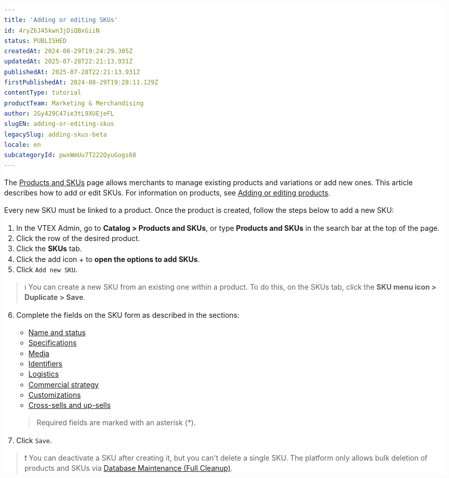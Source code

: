 ```yaml
---
title: 'Adding or editing SKUs'
id: 4ryZ6J45kwn3jDiQBxGiiN
status: PUBLISHED
createdAt: 2024-08-29T19:24:29.305Z
updatedAt: 2025-07-28T22:21:13.931Z
publishedAt: 2025-07-28T22:21:13.931Z
firstPublishedAt: 2024-08-29T19:28:11.129Z
contentType: tutorial
productTeam: Marketing & Merchandising
author: 2Gy429C47ie3tL9XUEjeFL
slugEN: adding-or-editing-skus
legacySlug: adding-skus-beta
locale: en
subcategoryId: pwxWmUu7T222QyuGogs68
---
```


The [Products and SKUs](/en/tutorial/products-and-skus--2ig7TmROlirWirZjFWZ3By) page allows merchants to manage existing products and variations or add new ones. This article describes how to add or edit SKUs. For information on products, see [Adding or editing products](/en/tutorial/adding-or-editing-products--29IkdEu6GofCFlltsZh2H8).

Every new SKU must be linked to a product. Once the product is created, follow the steps below to add a new SKU:

1. In the VTEX Admin, go to **Catalog > Products and SKUs**, or type **Products and SKUs** in the search bar at the top of the page.
2. Click the row of the desired product.
3. Click the **SKUs** tab.
4. Click the add icon + to **open the options to add SKUs**.
5. Click `Add new SKU`.

  > ℹ️ You can create a new SKU from an existing one within a product. To do this, on the SKUs tab, click the **SKU menu icon > Duplicate > Save**.

6. Complete the fields on the SKU form as described in the sections:

    * [Name and status](#name-and-status)
    * [Specifications](#specifications)
    * [Media](#media)
    * [Identifiers](#identifiers)
    * [Logistics](#logistics)
    * [Commercial strategy](#commercial-strategy)
    * [Customizations](#customizations)
    * [Cross-sells and up-sells](#cross-sells-and-up-sells)

    > Required fields are marked with an asterisk (*).

7. Click `Save`.

> ❗ You can deactivate a SKU after creating it, but you can't delete a single SKU. The platform only allows bulk deletion of products and SKUs via [Database Maintenance (Full Cleanup)](/en/tutorial/manutencao-de-base-full-cleanup--34P9LGs7BCIQK6acQom802).
